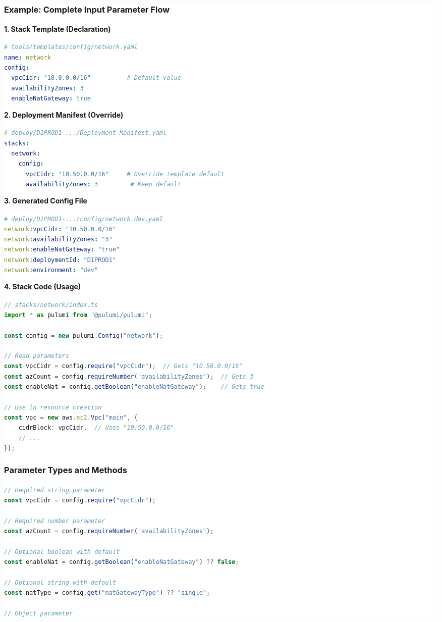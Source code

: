 ### Example: Complete Input Parameter Flow

**1. Stack Template (Declaration)**
```yaml
# tools/templates/config/network.yaml
name: network
config:
  vpcCidr: "10.0.0.0/16"          # Default value
  availabilityZones: 3
  enableNatGateway: true
```

**2. Deployment Manifest (Override)**
```yaml
# deploy/D1PROD1-.../Deployment_Manifest.yaml
stacks:
  network:
    config:
      vpcCidr: "10.50.0.0/16"     # Override template default
      availabilityZones: 3         # Keep default
```

**3. Generated Config File**
```yaml
# deploy/D1PROD1-.../config/network.dev.yaml
network:vpcCidr: "10.50.0.0/16"
network:availabilityZones: "3"
network:enableNatGateway: "true"
network:deploymentId: "D1PROD1"
network:environment: "dev"
```

**4. Stack Code (Usage)**
```typescript
// stacks/network/index.ts
import * as pulumi from "@pulumi/pulumi";

const config = new pulumi.Config("network");

// Read parameters
const vpcCidr = config.require("vpcCidr");  // Gets "10.50.0.0/16"
const azCount = config.requireNumber("availabilityZones");  // Gets 3
const enableNat = config.getBoolean("enableNatGateway");    // Gets true

// Use in resource creation
const vpc = new aws.ec2.Vpc("main", {
    cidrBlock: vpcCidr,  // Uses "10.50.0.0/16"
    // ...
});
```

### Parameter Types and Methods

```typescript
// Required string parameter
const vpcCidr = config.require("vpcCidr");

// Required number parameter
const azCount = config.requireNumber("availabilityZones");

// Optional boolean with default
const enableNat = config.getBoolean("enableNatGateway") ?? false;

// Optional string with default
const natType = config.get("natGatewayType") ?? "single";

// Object parameter
```
